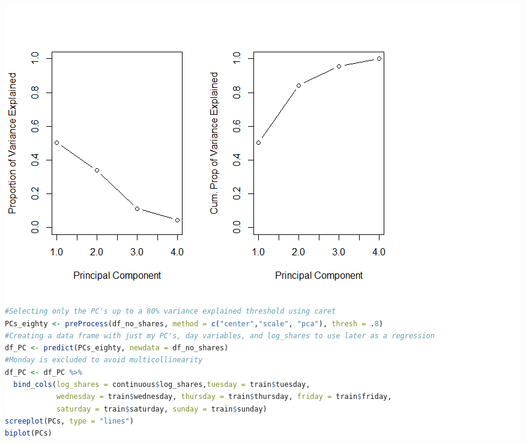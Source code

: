![](world_files/figure-gfm/unnamed-chunk-22-5.png)

``` r
#Selecting only the PC's up to a 80% variance explained threshold using caret
PCs_eighty <- preProcess(df_no_shares, method = c("center","scale", "pca"), thresh = .8)
#Creating a data frame with just my PC's, day variables, and log_shares to use later as a regression
df_PC <- predict(PCs_eighty, newdata = df_no_shares)
#Monday is excluded to avoid multicollinearity
df_PC <- df_PC %>%
  bind_cols(log_shares = continuous$log_shares,tuesday = train$tuesday, 
            wednesday = train$wednesday, thursday = train$thursday, friday = train$friday,
            saturday = train$saturday, sunday = train$sunday)
screeplot(PCs, type = "lines")
biplot(PCs)
```
